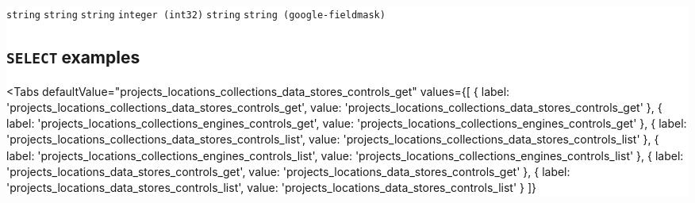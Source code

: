 </tr>
<tr id="parameter-projectsId">
    <td><CopyableCode code="projectsId" /></td>
    <td><code>string</code></td>
    <td></td>
</tr>
<tr id="parameter-controlId">
    <td><CopyableCode code="controlId" /></td>
    <td><code>string</code></td>
    <td></td>
</tr>
<tr id="parameter-filter">
    <td><CopyableCode code="filter" /></td>
    <td><code>string</code></td>
    <td></td>
</tr>
<tr id="parameter-pageSize">
    <td><CopyableCode code="pageSize" /></td>
    <td><code>integer (int32)</code></td>
    <td></td>
</tr>
<tr id="parameter-pageToken">
    <td><CopyableCode code="pageToken" /></td>
    <td><code>string</code></td>
    <td></td>
</tr>
<tr id="parameter-updateMask">
    <td><CopyableCode code="updateMask" /></td>
    <td><code>string (google-fieldmask)</code></td>
    <td></td>
</tr>
</tbody>
</table>

## `SELECT` examples

<Tabs
    defaultValue="projects_locations_collections_data_stores_controls_get"
    values={[
        { label: 'projects_locations_collections_data_stores_controls_get', value: 'projects_locations_collections_data_stores_controls_get' },
        { label: 'projects_locations_collections_engines_controls_get', value: 'projects_locations_collections_engines_controls_get' },
        { label: 'projects_locations_collections_data_stores_controls_list', value: 'projects_locations_collections_data_stores_controls_list' },
        { label: 'projects_locations_collections_engines_controls_list', value: 'projects_locations_collections_engines_controls_list' },
        { label: 'projects_locations_data_stores_controls_get', value: 'projects_locations_data_stores_controls_get' },
        { label: 'projects_locations_data_stores_controls_list', value: 'projects_locations_data_stores_controls_list' }
    ]}
>
<TabItem value="projects_locations_collections_data_stores_controls_get">
